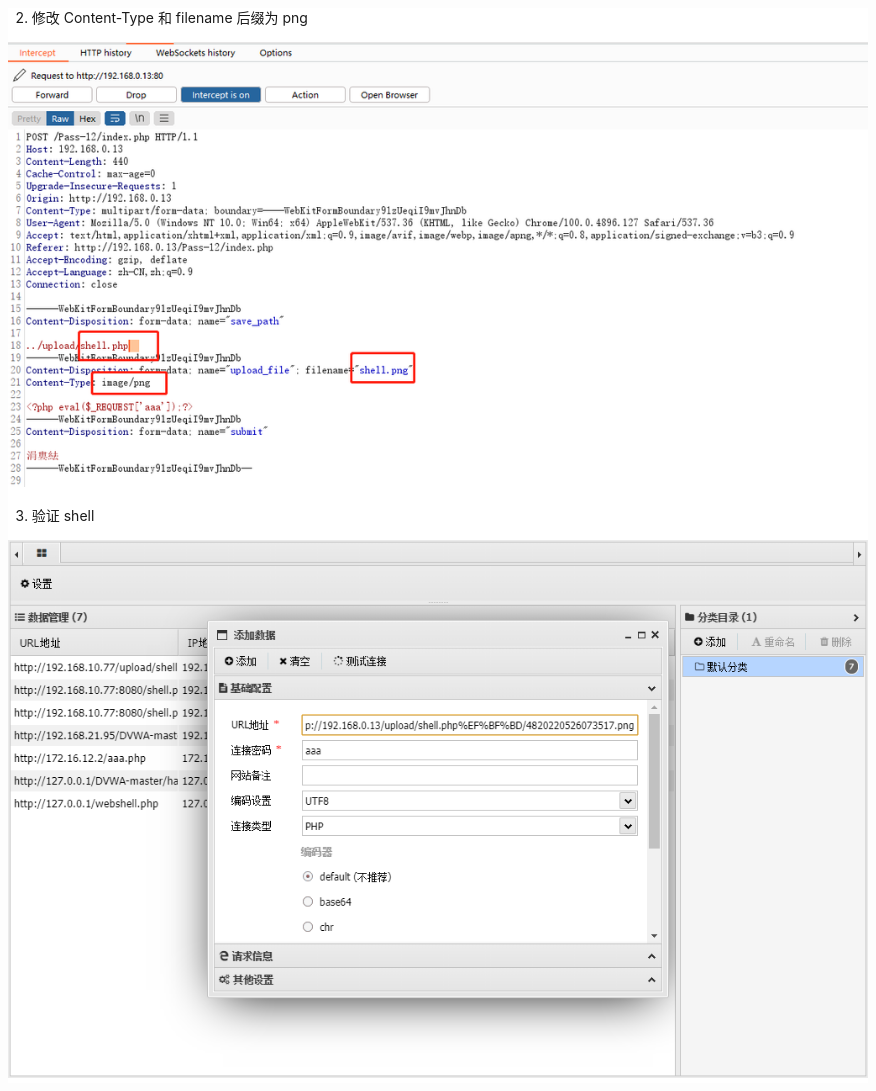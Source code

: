 2. 修改 Content-Type 和 filename 后缀为 png

![](../../img/文件上传/2022-05-26-07-35-11.png)

3. 验证 shell

![](../../img/文件上传/2022-05-26-07-35-57.png)